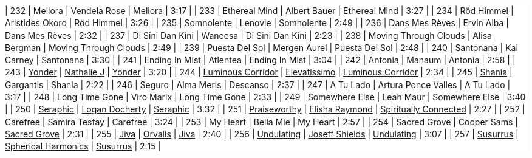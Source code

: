 | 232 | [Meliora](https://open.spotify.com/track/4UUTtDXBx9GiedPVzTNL5F) | [Vendela Rose](https://open.spotify.com/artist/31fLMu6uyged4QpGx1VqA0) | [Meliora](https://open.spotify.com/album/7sxxKRZ8YByAttAbVJiUSp) | 3:17 |
| 233 | [Ethereal Mind](https://open.spotify.com/track/3X3vCAvMiO48mdC2lGxfIB) | [Albert Bauer](https://open.spotify.com/artist/5hyQScFDLQoAwXvwZgvT20) | [Ethereal Mind](https://open.spotify.com/album/6Htlnw2TkYQYA8EdNwInuN) | 3:27 |
| 234 | [Röd Himmel](https://open.spotify.com/track/76w0v1hDBWuijmwmvsGDQk) | [Aristides Okoro](https://open.spotify.com/artist/3R5bzljb2FdRwr7yo3W0nm) | [Röd Himmel](https://open.spotify.com/album/2CEBJal9nnIAb9bNjaBhIP) | 3:26 |
| 235 | [Somnolente](https://open.spotify.com/track/3jnupMmEH5htGamP01T0PB) | [Lenovie](https://open.spotify.com/artist/5qGVbZoaFJ7i9M63PhgFWT) | [Somnolente](https://open.spotify.com/album/0gsvnIxyfAJl24pFzFrBtj) | 2:49 |
| 236 | [Dans Mes Rèves](https://open.spotify.com/track/5rnWDfjlHA2OVtes6J2RF7) | [Ervin Alba](https://open.spotify.com/artist/3gBRdpF4cFeZPXkvp0R1LQ) | [Dans Mes Rèves](https://open.spotify.com/album/1FEBGcOFl7kr7zf1GOK0rH) | 2:32 |
| 237 | [Di Sini Dan Kini](https://open.spotify.com/track/5Z6Upi9bxSyk8jQzsF0Cka) | [Waneesa](https://open.spotify.com/artist/62IrHmSFccbsuwIFWQKEgg) | [Di Sini Dan Kini](https://open.spotify.com/album/5A9XzJpMCg7JkYibgnfIEh) | 2:23 |
| 238 | [Moving Through Clouds](https://open.spotify.com/track/0UQw1kJHE2gSO09fpFmuNu) | [Alisa Bergman](https://open.spotify.com/artist/78kBvRbqaSQ4tfv2fAbzHf) | [Moving Through Clouds](https://open.spotify.com/album/1ZHf1bZ7LUFzaeAtAgY0TP) | 2:49 |
| 239 | [Puesta Del Sol](https://open.spotify.com/track/4LQTYB6AiOSp1XJpvA6ger) | [Mergen Aurel](https://open.spotify.com/artist/3xcPKdQ9jaodfrdkUR725f) | [Puesta Del Sol](https://open.spotify.com/album/30vNexbOhaTvF52XXULEu9) | 2:48 |
| 240 | [Santonana](https://open.spotify.com/track/0r60hv2JqbAk5SsaIrFu7r) | [Kai Carney](https://open.spotify.com/artist/3auOPI2xcAVuyR6ULTIlqM) | [Santonana](https://open.spotify.com/album/7x5QB5SscxxWlaHm5zEWqS) | 3:30 |
| 241 | [Ending In Mist](https://open.spotify.com/track/1EARYCS97kPiVGEf0wMhQt) | [Atlentea](https://open.spotify.com/artist/6gvH5MuZx8Hr8tocFw6Uf4) | [Ending In Mist](https://open.spotify.com/album/6YPKQpMvioaOTpIyx5AZA3) | 3:04 |
| 242 | [Antonia](https://open.spotify.com/track/05yZZGyIAKNaTCkKEXqG0j) | [Manaum](https://open.spotify.com/artist/39Ry4N6rKQEqYCDSF0zmSq) | [Antonia](https://open.spotify.com/album/7uv8GJfj4qtDMd6E58Bh0s) | 2:58 |
| 243 | [Yonder](https://open.spotify.com/track/6eIaNamCwzTfJr4SrFypu5) | [Nathalie J](https://open.spotify.com/artist/54gLxB9PQp26E1NsXCPsOb) | [Yonder](https://open.spotify.com/album/6X6DVdhuR1Ajws0GwFgjHD) | 3:20 |
| 244 | [Luminous Corridor](https://open.spotify.com/track/1IIJYx2RQFNrHO2X9868LD) | [Elevatissimo](https://open.spotify.com/artist/5I9ymDOTe4vD38qQc1JYeN) | [Luminous Corridor](https://open.spotify.com/album/3cdzBgviCyZMfy2CKGQswf) | 2:34 |
| 245 | [Shania](https://open.spotify.com/track/4qT4Srv4tmsn94cl0S0SzZ) | [Gargantis](https://open.spotify.com/artist/5GXKQgbYHVdRFSznRp5trz) | [Shania](https://open.spotify.com/album/2q0jUrQW9uSwfr1EtXnBP4) | 2:22 |
| 246 | [Seguro](https://open.spotify.com/track/33jgsXDccgPQ6C4LLLPwhp) | [Alma Meris](https://open.spotify.com/artist/7nHBvqVu3gxM1AFY5gHQs0) | [Descanso](https://open.spotify.com/album/1pzm6eTtrCOHYuyqGeCpoZ) | 2:37 |
| 247 | [A Tu Lado](https://open.spotify.com/track/2774iv7rt5UytxvyYe4z4O) | [Artura Ponce Valles](https://open.spotify.com/artist/1V3rUG8q0KGU4wPVS0LIq1) | [A Tu Lado](https://open.spotify.com/album/3rxGCfwUAdQuABxVVYmY3k) | 3:17 |
| 248 | [Long Time Gone](https://open.spotify.com/track/2ttiWUOOJeaPDsKrQlHnhJ) | [Viro Marix](https://open.spotify.com/artist/0dSIbheAKaFJ9K2TxRJ3vv) | [Long Time Gone](https://open.spotify.com/album/66cbRBo9HSrZJjIzTGWYOM) | 2:33 |
| 249 | [Somewhere Else](https://open.spotify.com/track/5pE4svRKo7XAXlxclmO9t1) | [Leah Maur](https://open.spotify.com/artist/5t4Zi1CHP9SPoQ5bcHvJRN) | [Somewhere Else](https://open.spotify.com/album/0mHXN4UA7yTQj976qxyBnr) | 3:40 |
| 250 | [Seraphic](https://open.spotify.com/track/6hEVztDYBzkGSEIcebdjiK) | [Logan Docherty](https://open.spotify.com/artist/7amQ98BuFYDzaxShGajJ1e) | [Seraphic](https://open.spotify.com/album/02qMMW9PBraKOzi3fYGrj5) | 3:32 |
| 251 | [Praiseworthy](https://open.spotify.com/track/6UDUV0eh8K04FTxhfpOEdR) | [Elisha Raymond](https://open.spotify.com/artist/2KIYhrpLJT0nQyadBkRblr) | [Spiritually Connected](https://open.spotify.com/album/42arUQrEifLVXA7lPJdYqI) | 2:27 |
| 252 | [Carefree](https://open.spotify.com/track/32OOHG0MECG8CgbYgKjqzA) | [Samira Tesfay](https://open.spotify.com/artist/353EbCGpBHIyVTPMgttcSy) | [Carefree](https://open.spotify.com/album/3wCSeFrfeN2ghVXIJdyK4v) | 3:24 |
| 253 | [My Heart](https://open.spotify.com/track/4cAGCkkLv77F0VWFPkQxUG) | [Bella Mie](https://open.spotify.com/artist/1aqj4NItjznvMP8uHTeCLR) | [My Heart](https://open.spotify.com/album/4a77dNUR7QMqW1ltyaDhIT) | 2:57 |
| 254 | [Sacred Grove](https://open.spotify.com/track/1WNUbS0XYmz5pRmkJrQWu7) | [Cooper Sams](https://open.spotify.com/artist/5dQtzw5YaP9ZCMv0GWymws) | [Sacred Grove](https://open.spotify.com/album/7at0wOVzMqzCXshPgUoya7) | 2:31 |
| 255 | [Jiva](https://open.spotify.com/track/045bWmwbqV82V88ZQzEdaC) | [Orvalis](https://open.spotify.com/artist/0PEVq7ryAUqJhVdgfiBSXz) | [Jiva](https://open.spotify.com/album/1IhH4kJuVq4iXffzIxlHsh) | 2:40 |
| 256 | [Undulating](https://open.spotify.com/track/77X5JEYLRwx9G3DCJ3PVsn) | [Joseff Shields](https://open.spotify.com/artist/3k3jeStlJRgFKEWvcbJuy3) | [Undulating](https://open.spotify.com/album/3I5IxqeLnS2yNYZD4z8l00) | 3:07 |
| 257 | [Susurrus](https://open.spotify.com/track/3Vo0VwSMPICUf7rLnmyEEv) | [Spherical Harmonics](https://open.spotify.com/artist/6zmgXBf7eD1SpC4O5NJo0H) | [Susurrus](https://open.spotify.com/album/0m0uWRNgIyjjTrZGJAlnAJ) | 2:15 |